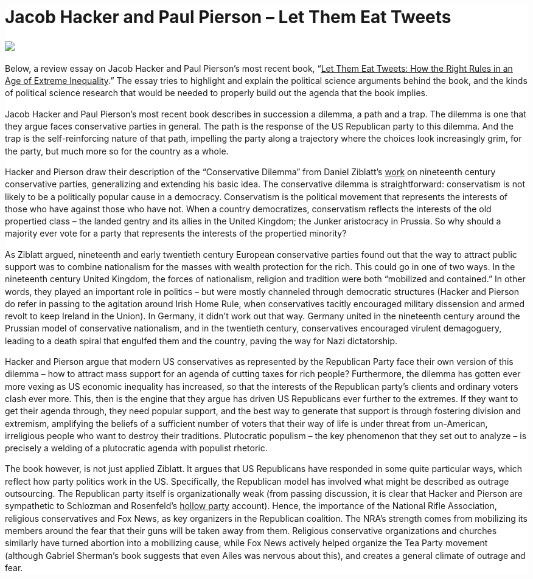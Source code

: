# Jacob Hacker and Paul Pierson – Let Them Eat Tweets
[![](https://crookedtimber.org/wp-content/uploads/2020/08/Pierson-200x300.jpg)](https://crookedtimber.org/wp-content/uploads/2020/08/Pierson.jpg)

Below, a review essay on Jacob Hacker and Paul Pierson’s most recent book, “[Let Them Eat Tweets: How the Right Rules in an Age of Extreme Inequality](https://amzn.to/33oQy1v).” The essay tries to highlight and explain the political science arguments behind the book, and the kinds of political science research that would be needed to properly build out the agenda that the book implies.

Jacob Hacker and Paul Pierson’s most recent book describes in succession a dilemma, a path and a trap. The dilemma is one that they argue faces conservative parties in general. The path is the response of the US Republican party to this dilemma. And the trap is the self-reinforcing nature of that path, impelling the party along a trajectory where the choices look increasingly grim, for the party, but much more so for the country as a whole.

Hacker and Pierson draw their description of the “Conservative Dilemma” from Daniel Ziblatt’s [work](https://amzn.to/31isOtd) on nineteenth century conservative parties, generalizing and extending his basic idea. The conservative dilemma is straightforward: conservatism is not likely to be a politically popular cause in a democracy. Conservatism is the political movement that represents the interests of those who have against those who have not. When a country democratizes, conservatism reflects the interests of the old propertied class – the landed gentry and its allies in the United Kingdom; the Junker aristocracy in Prussia. So why should a majority ever vote for a party that represents the interests of the propertied minority?

As Ziblatt argued, nineteenth and early twentieth century European conservative parties found out that the way to attract public support was to combine nationalism for the masses with wealth protection for the rich. This could go in one of two ways. In the nineteenth century United Kingdom, the forces of nationalism, religion and tradition were both “mobilized and contained.” In other words, they played an important role in politics – but were mostly channeled through democratic structures (Hacker and Pierson do refer in passing to the agitation around Irish Home Rule, when conservatives tacitly encouraged military dissension and armed revolt to keep Ireland in the Union). In Germany, it didn’t work out that way. Germany united in the nineteenth century around the Prussian model of conservative nationalism, and in the twentieth century, conservatives encouraged virulent demagoguery, leading to a death spiral that engulfed them and the country, paving the way for Nazi dictatorship.

Hacker and Pierson argue that modern US conservatives as represented by the Republican Party face their own version of this dilemma – how to attract mass support for an agenda of cutting taxes for rich people? Furthermore, the dilemma has gotten ever more vexing as US economic inequality has increased, so that the interests of the Republican party’s clients and ordinary voters clash ever more. This, then is the engine that they argue has driven US Republicans ever further to the extremes. If they want to get their agenda through, they need popular support, and the best way to generate that support is through fostering division and extremism, amplifying the beliefs of a sufficient number of voters that their way of life is under threat from un-American, irreligious people who want to destroy their traditions. Plutocratic populism – the key phenomenon that they set out to analyze – is precisely a welding of a plutocratic agenda with populist rhetoric.

The book however, is not just applied Ziblatt. It argues that US Republicans have responded in some quite particular ways, which reflect how party politics work in the US. Specifically, the Republican model has involved what might be described as outrage outsourcing. The Republican party itself is organizationally weak (from passing discussion, it is clear that Hacker and Pierson are sympathetic to Schlozman and Rosenfeld’s [hollow party](https://www.uakron.edu/bliss/state-of-the-parties/papers/Schlozman+rosenfeld.pdf) account). Hence, the importance of the National Rifle Association, religious conservatives and Fox News, as key organizers in the Republican coalition. The NRA’s strength comes from mobilizing its members around the fear that their guns will be taken away from them. Religious conservative organizations and churches similarly have turned abortion into a mobilizing cause, while Fox News actively helped organize the Tea Party movement (although Gabriel Sherman’s book suggests that even Ailes was nervous about this), and creates a general climate of outrage and fear.

